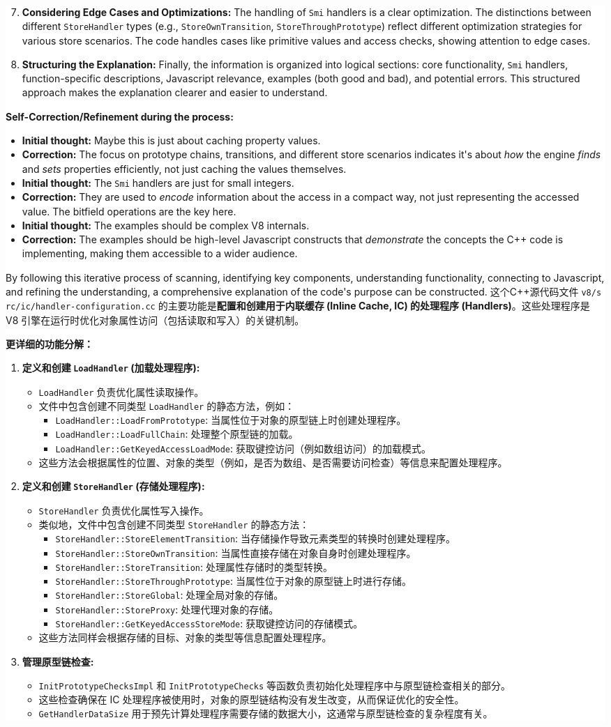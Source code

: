 7. **Considering Edge Cases and Optimizations:** The handling of `Smi` handlers is a clear optimization. The distinctions between different `StoreHandler` types (e.g., `StoreOwnTransition`, `StoreThroughPrototype`) reflect different optimization strategies for various store scenarios. The code handles cases like primitive values and access checks, showing attention to edge cases.

8. **Structuring the Explanation:**  Finally, the information is organized into logical sections: core functionality, `Smi` handlers, function-specific descriptions, Javascript relevance, examples (both good and bad), and potential errors. This structured approach makes the explanation clearer and easier to understand.

**Self-Correction/Refinement during the process:**

* **Initial thought:** Maybe this is just about caching property values.
* **Correction:** The focus on prototype chains, transitions, and different store scenarios indicates it's about *how* the engine *finds* and *sets* properties efficiently, not just caching the values themselves.
* **Initial thought:**  The `Smi` handlers are just for small integers.
* **Correction:** They are used to *encode* information about the access in a compact way, not just representing the accessed value. The bitfield operations are the key here.
* **Initial thought:**  The examples should be complex V8 internals.
* **Correction:**  The examples should be high-level Javascript constructs that *demonstrate* the concepts the C++ code is implementing, making them accessible to a wider audience.

By following this iterative process of scanning, identifying key components, understanding functionality, connecting to Javascript, and refining the understanding, a comprehensive explanation of the code's purpose can be constructed.
这个C++源代码文件 `v8/src/ic/handler-configuration.cc` 的主要功能是**配置和创建用于内联缓存 (Inline Cache, IC) 的处理程序 (Handlers)**。这些处理程序是 V8 引擎在运行时优化对象属性访问（包括读取和写入）的关键机制。

**更详细的功能分解：**

1. **定义和创建 `LoadHandler` (加载处理程序):**
   - `LoadHandler` 负责优化属性读取操作。
   - 文件中包含创建不同类型 `LoadHandler` 的静态方法，例如：
     - `LoadHandler::LoadFromPrototype`:  当属性位于对象的原型链上时创建处理程序。
     - `LoadHandler::LoadFullChain`:  处理整个原型链的加载。
     - `LoadHandler::GetKeyedAccessLoadMode`:  获取键控访问（例如数组访问）的加载模式。
   - 这些方法会根据属性的位置、对象的类型（例如，是否为数组、是否需要访问检查）等信息来配置处理程序。

2. **定义和创建 `StoreHandler` (存储处理程序):**
   - `StoreHandler` 负责优化属性写入操作。
   - 类似地，文件中包含创建不同类型 `StoreHandler` 的静态方法：
     - `StoreHandler::StoreElementTransition`: 当存储操作导致元素类型的转换时创建处理程序。
     - `StoreHandler::StoreOwnTransition`: 当属性直接存储在对象自身时创建处理程序。
     - `StoreHandler::StoreTransition`:  处理属性存储时的类型转换。
     - `StoreHandler::StoreThroughPrototype`:  当属性位于对象的原型链上时进行存储。
     - `StoreHandler::StoreGlobal`:  处理全局对象的存储。
     - `StoreHandler::StoreProxy`:  处理代理对象的存储。
     - `StoreHandler::GetKeyedAccessStoreMode`: 获取键控访问的存储模式。
   - 这些方法同样会根据存储的目标、对象的类型等信息配置处理程序。

3. **管理原型链检查:**
   - `InitPrototypeChecksImpl` 和 `InitPrototypeChecks` 等函数负责初始化处理程序中与原型链检查相关的部分。
   - 这些检查确保在 IC 处理程序被使用时，对象的原型链结构没有发生改变，从而保证优化的安全性。
   - `GetHandlerDataSize` 用于预先计算处理程序需要存储的数据大小，这通常与原型链检查的复杂程度有关。
